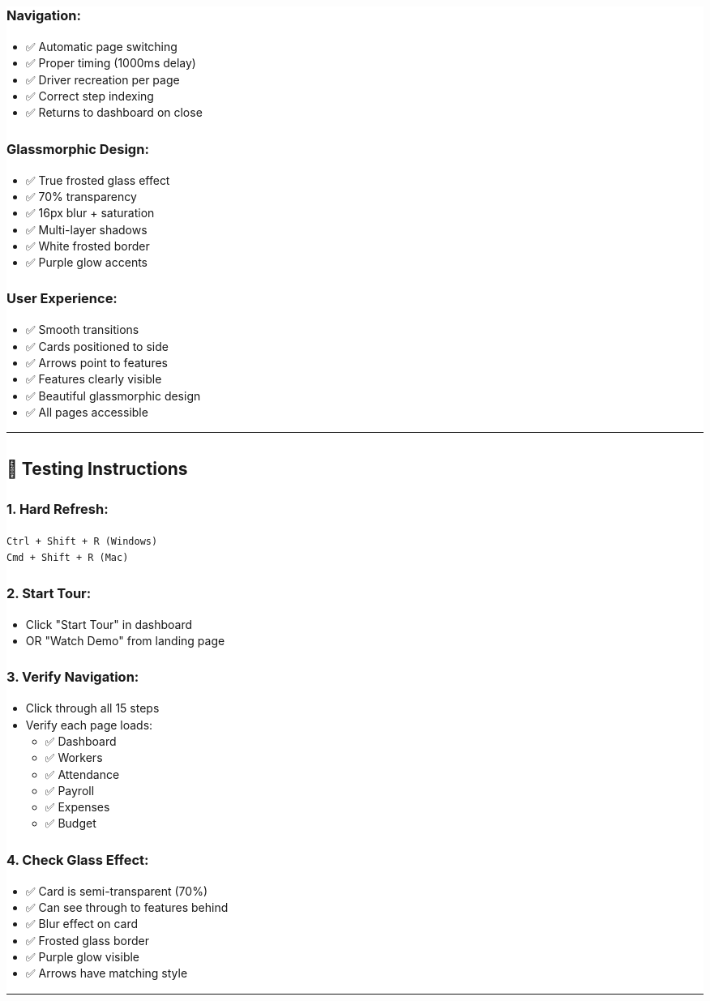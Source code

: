 ### **Navigation:**
- ✅ Automatic page switching
- ✅ Proper timing (1000ms delay)
- ✅ Driver recreation per page
- ✅ Correct step indexing
- ✅ Returns to dashboard on close

### **Glassmorphic Design:**
- ✅ True frosted glass effect
- ✅ 70% transparency
- ✅ 16px blur + saturation
- ✅ Multi-layer shadows
- ✅ White frosted border
- ✅ Purple glow accents

### **User Experience:**
- ✅ Smooth transitions
- ✅ Cards positioned to side
- ✅ Arrows point to features
- ✅ Features clearly visible
- ✅ Beautiful glassmorphic design
- ✅ All pages accessible

---

## 🧪 Testing Instructions

### **1. Hard Refresh:**
```
Ctrl + Shift + R (Windows)
Cmd + Shift + R (Mac)
```

### **2. Start Tour:**
- Click "Start Tour" in dashboard
- OR "Watch Demo" from landing page

### **3. Verify Navigation:**
- Click through all 15 steps
- Verify each page loads:
  - ✅ Dashboard
  - ✅ Workers
  - ✅ Attendance
  - ✅ Payroll
  - ✅ Expenses
  - ✅ Budget

### **4. Check Glass Effect:**
- ✅ Card is semi-transparent (70%)
- ✅ Can see through to features behind
- ✅ Blur effect on card
- ✅ Frosted glass border
- ✅ Purple glow visible
- ✅ Arrows have matching style

---